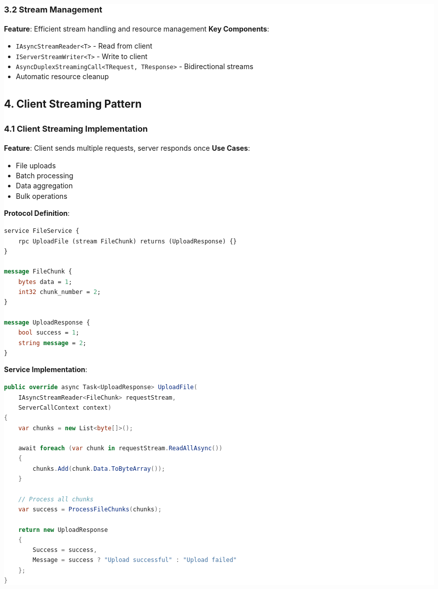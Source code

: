 ### 3.2 Stream Management
**Feature**: Efficient stream handling and resource management
**Key Components**:
- `IAsyncStreamReader<T>` - Read from client
- `IServerStreamWriter<T>` - Write to client
- `AsyncDuplexStreamingCall<TRequest, TResponse>` - Bidirectional streams
- Automatic resource cleanup

## 4. Client Streaming Pattern

### 4.1 Client Streaming Implementation
**Feature**: Client sends multiple requests, server responds once
**Use Cases**:
- File uploads
- Batch processing
- Data aggregation
- Bulk operations

**Protocol Definition**:
```protobuf
service FileService {
    rpc UploadFile (stream FileChunk) returns (UploadResponse) {}
}

message FileChunk {
    bytes data = 1;
    int32 chunk_number = 2;
}

message UploadResponse {
    bool success = 1;
    string message = 2;
}
```

**Service Implementation**:
```csharp
public override async Task<UploadResponse> UploadFile(
    IAsyncStreamReader<FileChunk> requestStream, 
    ServerCallContext context)
{
    var chunks = new List<byte[]>();
    
    await foreach (var chunk in requestStream.ReadAllAsync())
    {
        chunks.Add(chunk.Data.ToByteArray());
    }
    
    // Process all chunks
    var success = ProcessFileChunks(chunks);
    
    return new UploadResponse 
    { 
        Success = success, 
        Message = success ? "Upload successful" : "Upload failed" 
    };
}
```

